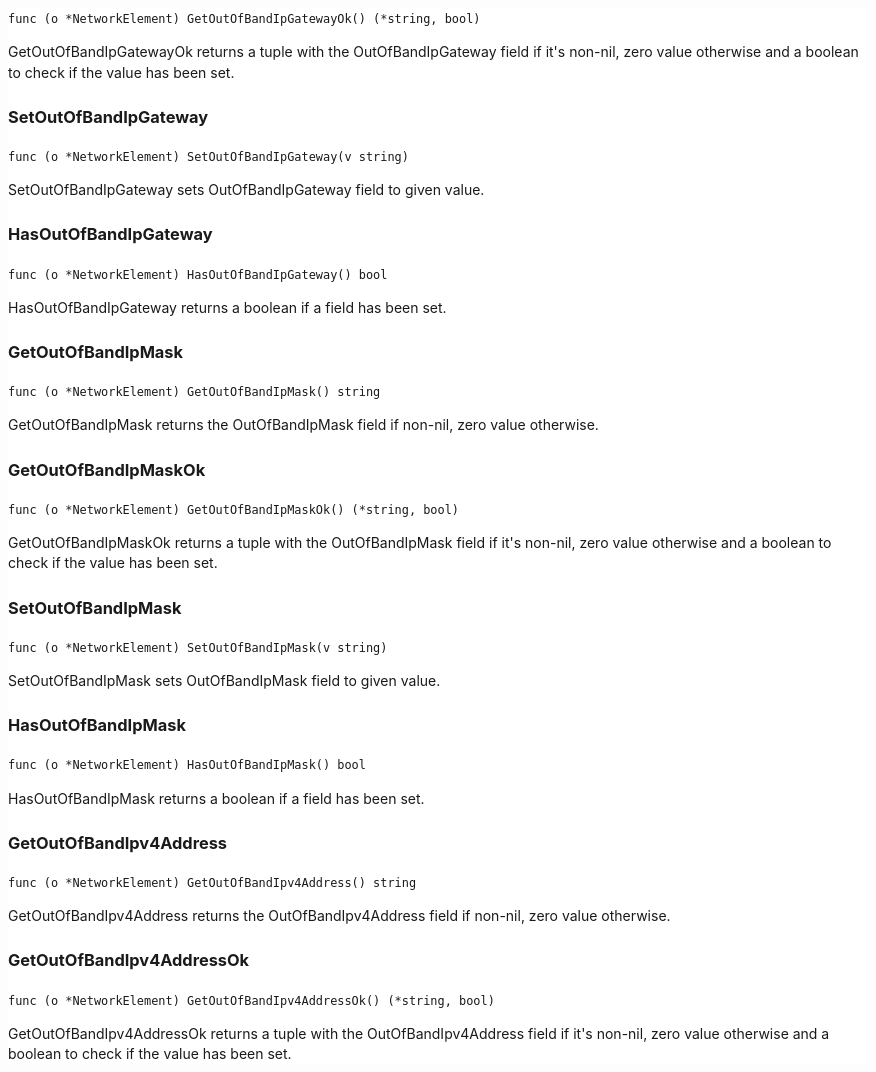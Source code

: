`func (o *NetworkElement) GetOutOfBandIpGatewayOk() (*string, bool)`

GetOutOfBandIpGatewayOk returns a tuple with the OutOfBandIpGateway field if it's non-nil, zero value otherwise
and a boolean to check if the value has been set.

### SetOutOfBandIpGateway

`func (o *NetworkElement) SetOutOfBandIpGateway(v string)`

SetOutOfBandIpGateway sets OutOfBandIpGateway field to given value.

### HasOutOfBandIpGateway

`func (o *NetworkElement) HasOutOfBandIpGateway() bool`

HasOutOfBandIpGateway returns a boolean if a field has been set.

### GetOutOfBandIpMask

`func (o *NetworkElement) GetOutOfBandIpMask() string`

GetOutOfBandIpMask returns the OutOfBandIpMask field if non-nil, zero value otherwise.

### GetOutOfBandIpMaskOk

`func (o *NetworkElement) GetOutOfBandIpMaskOk() (*string, bool)`

GetOutOfBandIpMaskOk returns a tuple with the OutOfBandIpMask field if it's non-nil, zero value otherwise
and a boolean to check if the value has been set.

### SetOutOfBandIpMask

`func (o *NetworkElement) SetOutOfBandIpMask(v string)`

SetOutOfBandIpMask sets OutOfBandIpMask field to given value.

### HasOutOfBandIpMask

`func (o *NetworkElement) HasOutOfBandIpMask() bool`

HasOutOfBandIpMask returns a boolean if a field has been set.

### GetOutOfBandIpv4Address

`func (o *NetworkElement) GetOutOfBandIpv4Address() string`

GetOutOfBandIpv4Address returns the OutOfBandIpv4Address field if non-nil, zero value otherwise.

### GetOutOfBandIpv4AddressOk

`func (o *NetworkElement) GetOutOfBandIpv4AddressOk() (*string, bool)`

GetOutOfBandIpv4AddressOk returns a tuple with the OutOfBandIpv4Address field if it's non-nil, zero value otherwise
and a boolean to check if the value has been set.
